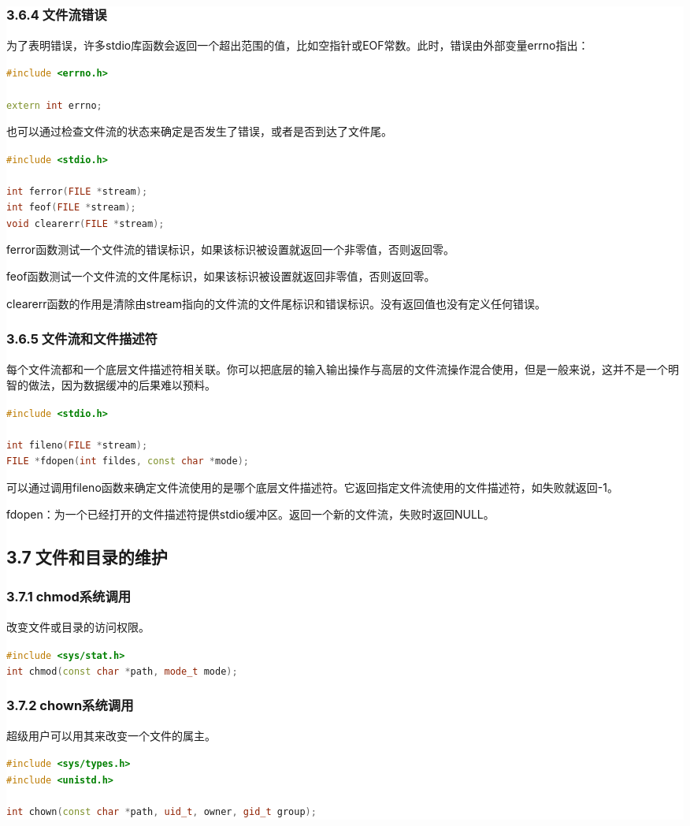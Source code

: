 ### 3.6.4 文件流错误

为了表明错误，许多stdio库函数会返回一个超出范围的值，比如空指针或EOF常数。此时，错误由外部变量errno指出：

```c++
#include <errno.h>

extern int errno;
```

也可以通过检查文件流的状态来确定是否发生了错误，或者是否到达了文件尾。

```c++
#include <stdio.h>

int ferror(FILE *stream);
int feof(FILE *stream);
void clearerr(FILE *stream);
```

ferror函数测试一个文件流的错误标识，如果该标识被设置就返回一个非零值，否则返回零。

feof函数测试一个文件流的文件尾标识，如果该标识被设置就返回非零值，否则返回零。

clearerr函数的作用是清除由stream指向的文件流的文件尾标识和错误标识。没有返回值也没有定义任何错误。

### 3.6.5 文件流和文件描述符

每个文件流都和一个底层文件描述符相关联。你可以把底层的输入输出操作与高层的文件流操作混合使用，但是一般来说，这并不是一个明智的做法，因为数据缓冲的后果难以预料。

```c++
#include <stdio.h>

int fileno(FILE *stream);
FILE *fdopen(int fildes, const char *mode);
```

可以通过调用fileno函数来确定文件流使用的是哪个底层文件描述符。它返回指定文件流使用的文件描述符，如失败就返回-1。

fdopen：为一个已经打开的文件描述符提供stdio缓冲区。返回一个新的文件流，失败时返回NULL。

## 3.7 文件和目录的维护

### 3.7.1 chmod系统调用

改变文件或目录的访问权限。

```c++
#include <sys/stat.h>
int chmod(const char *path, mode_t mode);
```

### 3.7.2 chown系统调用

超级用户可以用其来改变一个文件的属主。

```c++
#include <sys/types.h>
#include <unistd.h>

int chown(const char *path, uid_t, owner, gid_t group);
```
